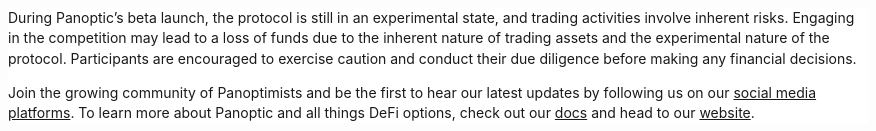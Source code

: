 During Panoptic’s beta launch, the protocol is still in an experimental state, and trading activities involve inherent risks. Engaging in the competition may lead to a loss of funds due to the inherent nature of trading assets and the experimental nature of the protocol. Participants are encouraged to exercise caution and conduct their due diligence before making any financial decisions.

  

Join the growing community of Panoptimists and be the first to hear our latest updates by following us on our [social media platforms](https://links.panoptic.xyz/all). To learn more about Panoptic and all things DeFi options, check out our [docs](https://panoptic.xyz/docs/intro) and head to our [website](https://panoptic.xyz/).
